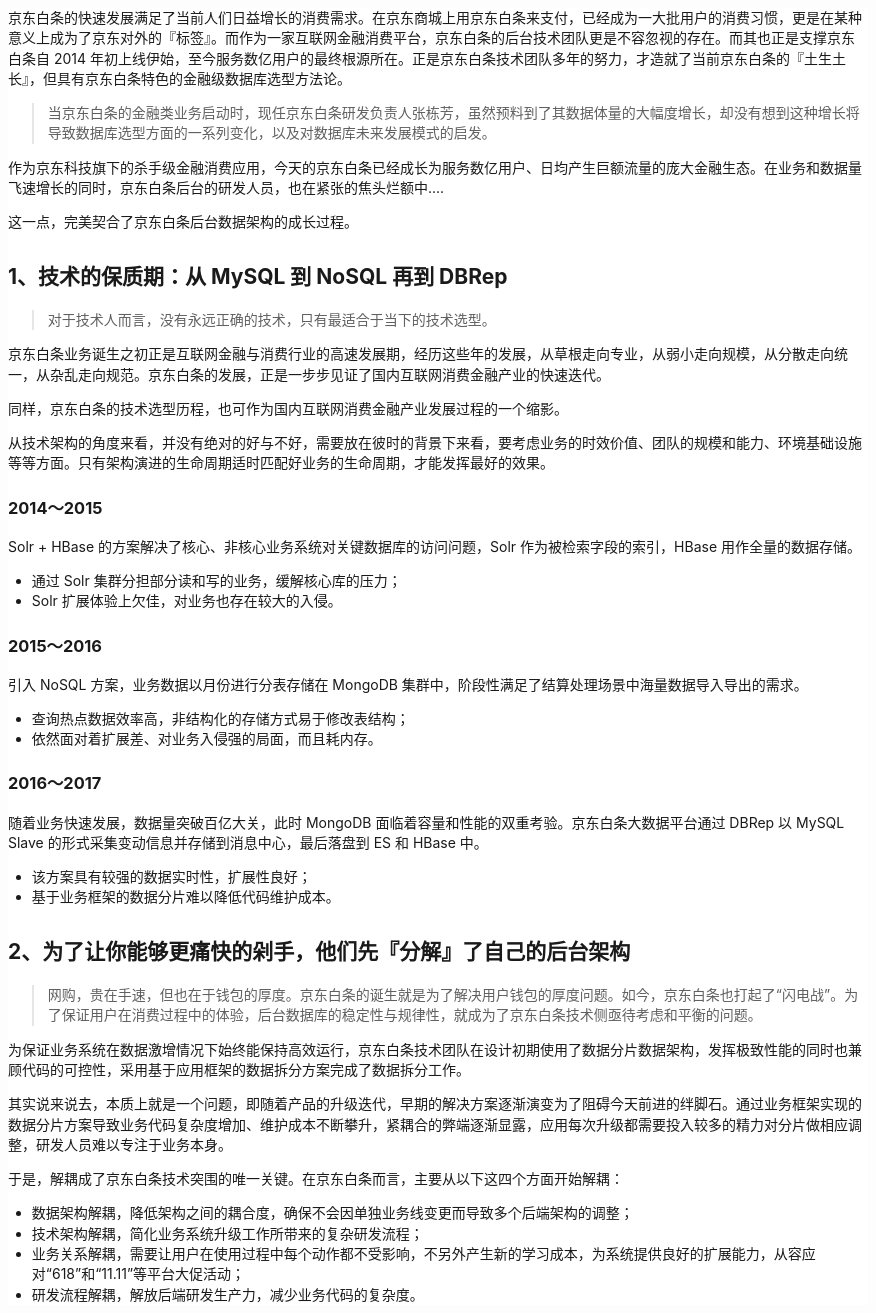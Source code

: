 京东白条的快速发展满足了当前人们日益增长的消费需求。在京东商城上用京东白条来支付，已经成为一大批用户的消费习惯，更是在某种意义上成为了京东对外的『标签』。而作为一家互联网金融消费平台，京东白条的后台技术团队更是不容忽视的存在。而其也正是支撑京东白条自 2014 年初上线伊始，至今服务数亿用户的最终根源所在。正是京东白条技术团队多年的努力，才造就了当前京东白条的『土生土长』，但具有京东白条特色的金融级数据库选型方法论。

> 当京东白条的金融类业务启动时，现任京东白条研发负责人张栋芳，虽然预料到了其数据体量的大幅度增长，却没有想到这种增长将导致数据库选型方面的一系列变化，以及对数据库未来发展模式的启发。

作为京东科技旗下的杀手级金融消费应用，今天的京东白条已经成长为服务数亿用户、日均产生巨额流量的庞大金融生态。在业务和数据量飞速增长的同时，京东白条后台的研发人员，也在紧张的焦头烂额中....

这一点，完美契合了京东白条后台数据架构的成长过程。

## 1、技术的保质期：从 MySQL 到 NoSQL 再到 DBRep

> 对于技术人而言，没有永远正确的技术，只有最适合于当下的技术选型。

京东白条业务诞生之初正是互联网金融与消费行业的高速发展期，经历这些年的发展，从草根走向专业，从弱小走向规模，从分散走向统一，从杂乱走向规范。京东白条的发展，正是一步步见证了国内互联网消费金融产业的快速迭代。

同样，京东白条的技术选型历程，也可作为国内互联网消费金融产业发展过程的一个缩影。

从技术架构的角度来看，并没有绝对的好与不好，需要放在彼时的背景下来看，要考虑业务的时效价值、团队的规模和能力、环境基础设施等等方面。只有架构演进的生命周期适时匹配好业务的生命周期，才能发挥最好的效果。

### 2014～2015

Solr + HBase 的方案解决了核心、非核心业务系统对关键数据库的访问问题，Solr 作为被检索字段的索引，HBase 用作全量的数据存储。

- 通过 Solr 集群分担部分读和写的业务，缓解核心库的压力；
- Solr 扩展体验上欠佳，对业务也存在较大的入侵。

### 2015～2016

引入 NoSQL 方案，业务数据以月份进行分表存储在 MongoDB 集群中，阶段性满足了结算处理场景中海量数据导入导出的需求。

- 查询热点数据效率高，非结构化的存储方式易于修改表结构；
- 依然面对着扩展差、对业务入侵强的局面，而且耗内存。

### 2016～2017

随着业务快速发展，数据量突破百亿大关，此时 MongoDB 面临着容量和性能的双重考验。京东白条大数据平台通过 DBRep 以 MySQL Slave 的形式采集变动信息并存储到消息中心，最后落盘到 ES 和 HBase 中。

- 该方案具有较强的数据实时性，扩展性良好；
- 基于业务框架的数据分片难以降低代码维护成本。

## 2、为了让你能够更痛快的剁手，他们先『分解』了自己的后台架构

> 网购，贵在手速，但也在于钱包的厚度。京东白条的诞生就是为了解决用户钱包的厚度问题。如今，京东白条也打起了“闪电战”。为了保证用户在消费过程中的体验，后台数据库的稳定性与规律性，就成为了京东白条技术侧亟待考虑和平衡的问题。

为保证业务系统在数据激增情况下始终能保持高效运行，京东白条技术团队在设计初期使用了数据分片数据架构，发挥极致性能的同时也兼顾代码的可控性，采用基于应用框架的数据拆分方案完成了数据拆分工作。

其实说来说去，本质上就是一个问题，即随着产品的升级迭代，早期的解决方案逐渐演变为了阻碍今天前进的绊脚石。通过业务框架实现的数据分片方案导致业务代码复杂度增加、维护成本不断攀升，紧耦合的弊端逐渐显露，应用每次升级都需要投入较多的精力对分片做相应调整，研发人员难以专注于业务本身。

于是，解耦成了京东白条技术突围的唯一关键。在京东白条而言，主要从以下这四个方面开始解耦：

- 数据架构解耦，降低架构之间的耦合度，确保不会因单独业务线变更而导致多个后端架构的调整；
- 技术架构解耦，简化业务系统升级工作所带来的复杂研发流程；
- 业务关系解耦，需要让用户在使用过程中每个动作都不受影响，不另外产生新的学习成本，为系统提供良好的扩展能力，从容应对“618”和“11.11”等平台大促活动；
- 研发流程解耦，解放后端研发生产力，减少业务代码的复杂度。
